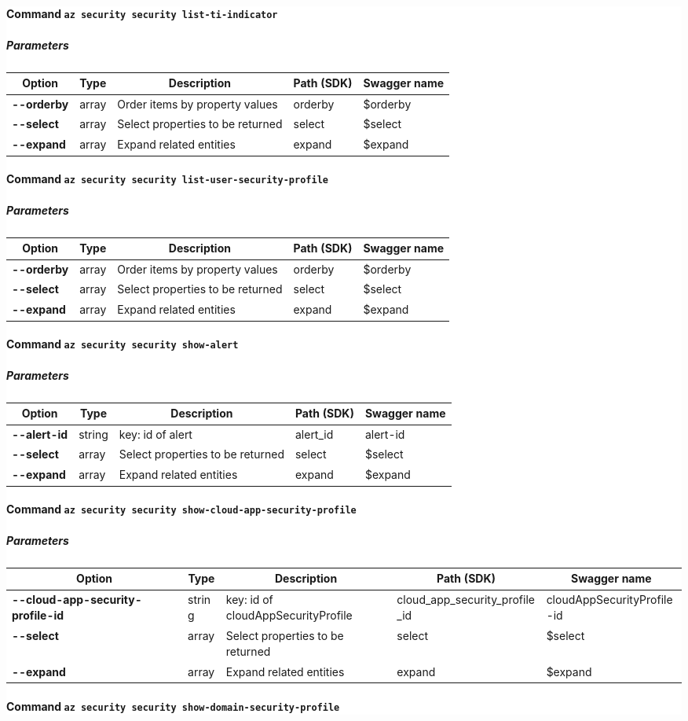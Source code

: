 #### <a name="SecurityListTiIndicators">Command `az security security list-ti-indicator`</a>

##### <a name="ParametersSecurityListTiIndicators">Parameters</a> 
|Option|Type|Description|Path (SDK)|Swagger name|
|------|----|-----------|----------|------------|
|**--orderby**|array|Order items by property values|orderby|$orderby|
|**--select**|array|Select properties to be returned|select|$select|
|**--expand**|array|Expand related entities|expand|$expand|

#### <a name="SecurityListUserSecurityProfiles">Command `az security security list-user-security-profile`</a>

##### <a name="ParametersSecurityListUserSecurityProfiles">Parameters</a> 
|Option|Type|Description|Path (SDK)|Swagger name|
|------|----|-----------|----------|------------|
|**--orderby**|array|Order items by property values|orderby|$orderby|
|**--select**|array|Select properties to be returned|select|$select|
|**--expand**|array|Expand related entities|expand|$expand|

#### <a name="SecurityGetAlerts">Command `az security security show-alert`</a>

##### <a name="ParametersSecurityGetAlerts">Parameters</a> 
|Option|Type|Description|Path (SDK)|Swagger name|
|------|----|-----------|----------|------------|
|**--alert-id**|string|key: id of alert|alert_id|alert-id|
|**--select**|array|Select properties to be returned|select|$select|
|**--expand**|array|Expand related entities|expand|$expand|

#### <a name="SecurityGetCloudAppSecurityProfiles">Command `az security security show-cloud-app-security-profile`</a>

##### <a name="ParametersSecurityGetCloudAppSecurityProfiles">Parameters</a> 
|Option|Type|Description|Path (SDK)|Swagger name|
|------|----|-----------|----------|------------|
|**--cloud-app-security-profile-id**|string|key: id of cloudAppSecurityProfile|cloud_app_security_profile_id|cloudAppSecurityProfile-id|
|**--select**|array|Select properties to be returned|select|$select|
|**--expand**|array|Expand related entities|expand|$expand|

#### <a name="SecurityGetDomainSecurityProfiles">Command `az security security show-domain-security-profile`</a>
